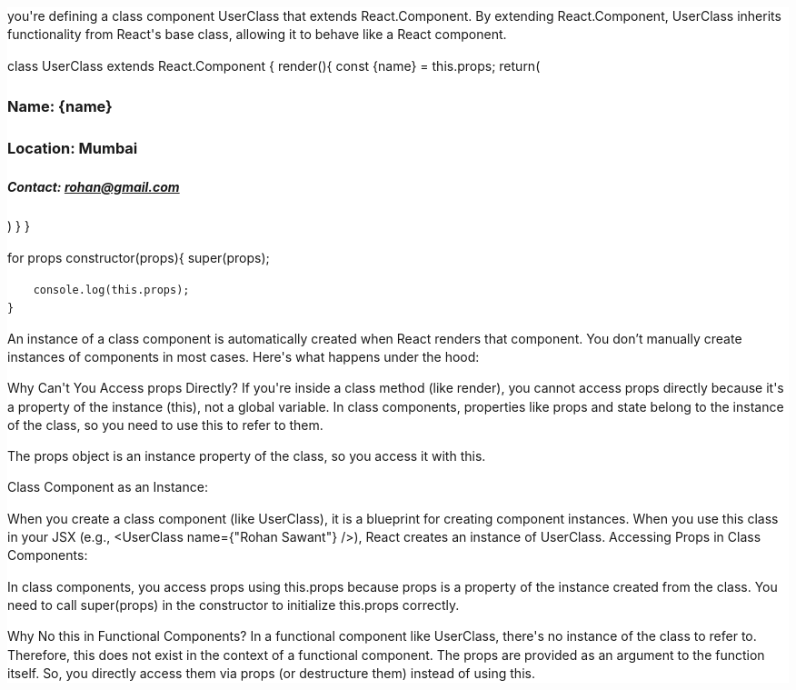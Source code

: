 you're defining a class component UserClass that extends React.Component. By extending React.Component, UserClass inherits functionality from React's base class, allowing it to behave like a React component.

class UserClass extends React.Component {
     render(){
        const {name} = this.props;
        return(
            <div className="user-card">
                <h3>Name: {name} </h3>
                <h3>Location: Mumbai</h3>
                <h5>Contact: rohan@gmail.com</h5>
            </div>
        )
    }
}


for props 
constructor(props){
        super(props);

        console.log(this.props);
    }


An instance of a class component is automatically created when React renders that component. You don’t manually create instances of components in most cases. Here's what happens under the hood:

<UserClass name="John" />


Why Can't You Access props Directly?
If you're inside a class method (like render), you cannot access props directly because it's a property of the instance (this), not a global variable. In class components,
 properties like props and state belong to the instance of the class, so you need to use this to refer to them.

 The props object is an instance property of the class, so you access it with this.

 Class Component as an Instance:

When you create a class component (like UserClass), it is a blueprint for creating component instances.
When you use this class in your JSX (e.g., <UserClass name={"Rohan Sawant"} />), React creates an instance of UserClass.
Accessing Props in Class Components:

In class components, you access props using this.props because props is a property of the instance created from the class.
You need to call super(props) in the constructor to initialize this.props correctly.

 Why No this in Functional Components?
In a functional component like UserClass, there's no instance of the class to refer to. Therefore, this does not exist in the context of a functional component.
The props are provided as an argument to the function itself. So, you directly access them via props (or destructure them) instead of using this.
